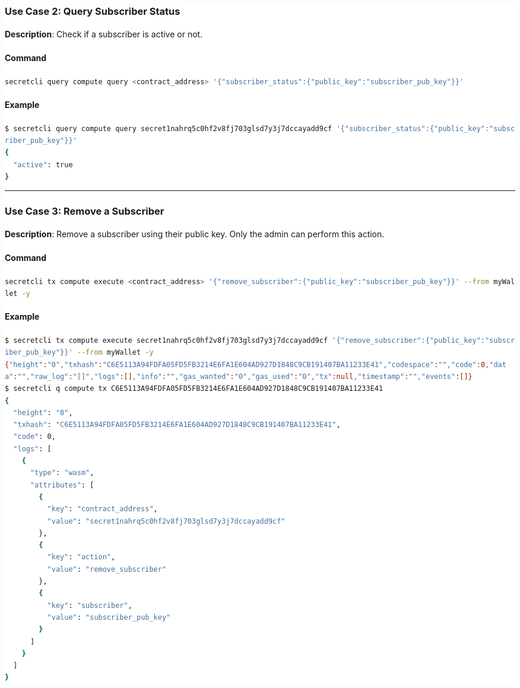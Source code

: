 
### Use Case 2: Query Subscriber Status

**Description**: Check if a subscriber is active or not.

#### Command
```bash
secretcli query compute query <contract_address> '{"subscriber_status":{"public_key":"subscriber_pub_key"}}'
```

#### Example
```bash
$ secretcli query compute query secret1nahrq5c0hf2v8fj703glsd7y3j7dccayadd9cf '{"subscriber_status":{"public_key":"subscriber_pub_key"}}'
{
  "active": true
}
```

---

### Use Case 3: Remove a Subscriber

**Description**: Remove a subscriber using their public key. Only the admin can perform this action.

#### Command
```bash
secretcli tx compute execute <contract_address> '{"remove_subscriber":{"public_key":"subscriber_pub_key"}}' --from myWallet -y
```

#### Example
```bash
$ secretcli tx compute execute secret1nahrq5c0hf2v8fj703glsd7y3j7dccayadd9cf '{"remove_subscriber":{"public_key":"subscriber_pub_key"}}' --from myWallet -y
{"height":"0","txhash":"C6E5113A94FDFA05FD5FB3214E6FA1E604AD927D1848C9CB191407BA11233E41","codespace":"","code":0,"data":"","raw_log":"[]","logs":[],"info":"","gas_wanted":"0","gas_used":"0","tx":null,"timestamp":"","events":[]}
$ secretcli q compute tx C6E5113A94FDFA05FD5FB3214E6FA1E604AD927D1848C9CB191407BA11233E41                                                                        
{
  "height": "0",
  "txhash": "C6E5113A94FDFA05FD5FB3214E6FA1E604AD927D1848C9CB191407BA11233E41",
  "code": 0,
  "logs": [
    {
      "type": "wasm",
      "attributes": [
        {
          "key": "contract_address",
          "value": "secret1nahrq5c0hf2v8fj703glsd7y3j7dccayadd9cf"
        },
        {
          "key": "action",
          "value": "remove_subscriber"
        },
        {
          "key": "subscriber",
          "value": "subscriber_pub_key"
        }
      ]
    }
  ]
}
```